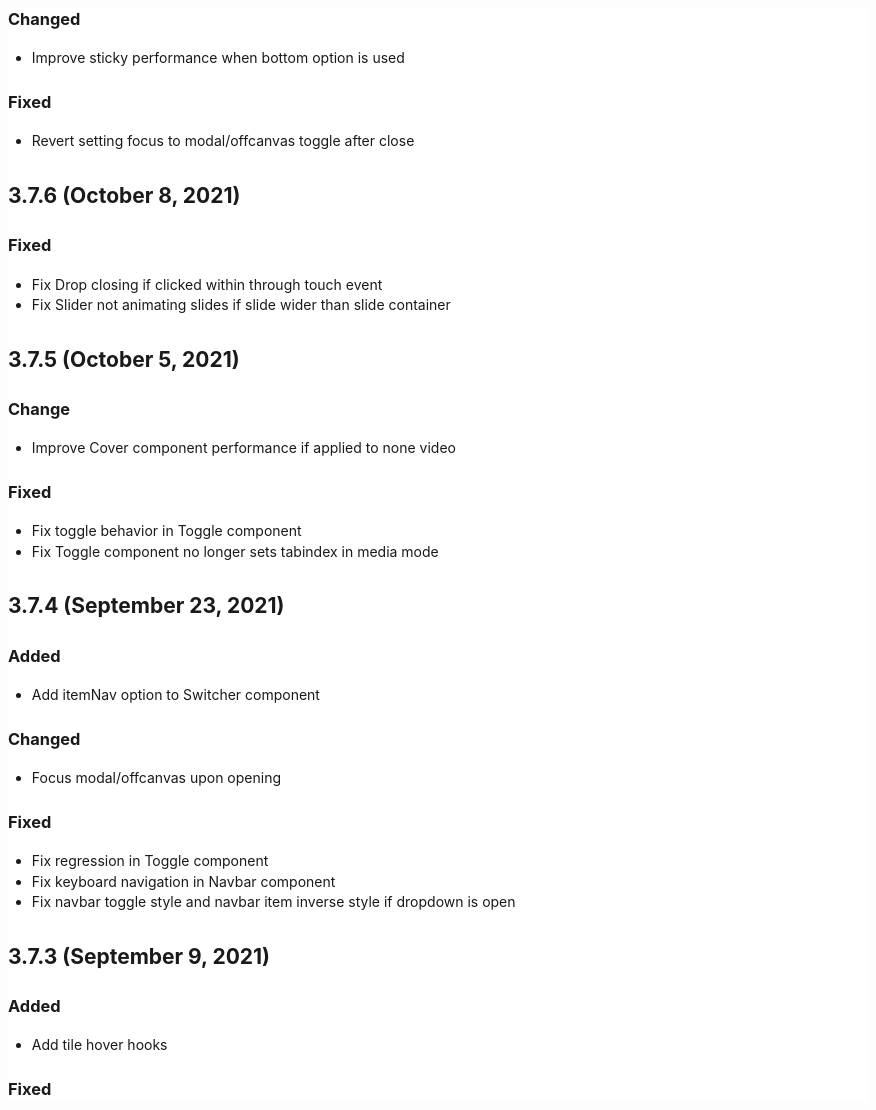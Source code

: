 ### Changed

-   Improve sticky performance when bottom option is used

### Fixed

-   Revert setting focus to modal/offcanvas toggle after close

## 3.7.6 (October 8, 2021)

### Fixed

-   Fix Drop closing if clicked within through touch event
-   Fix Slider not animating slides if slide wider than slide container

## 3.7.5 (October 5, 2021)

### Change

-   Improve Cover component performance if applied to none video

### Fixed

-   Fix toggle behavior in Toggle component
-   Fix Toggle component no longer sets tabindex in media mode

## 3.7.4 (September 23, 2021)

### Added

-   Add itemNav option to Switcher component

### Changed

-   Focus modal/offcanvas upon opening

### Fixed

-   Fix regression in Toggle component
-   Fix keyboard navigation in Navbar component
-   Fix navbar toggle style and navbar item inverse style if dropdown is open

## 3.7.3 (September 9, 2021)

### Added

-   Add tile hover hooks

### Fixed
